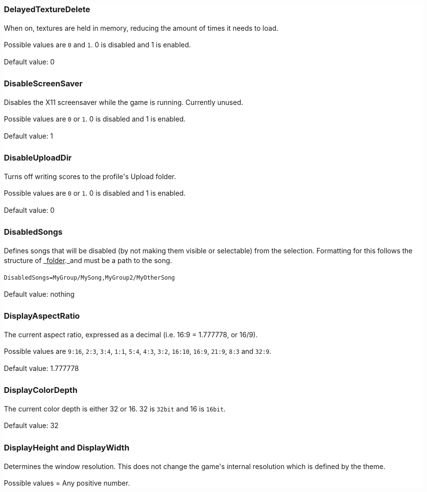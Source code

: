 ### DelayedTextureDelete

When on, textures are held in memory, reducing the amount of times it needs to load.

Possible values are ``0`` and ``1``. 0 is disabled and 1 is enabled.

Default value: 0

### DisableScreenSaver

Disables the X11 screensaver while the game is running. Currently unused.

Possible values are ``0`` or ``1``. 0 is disabled and 1 is enabled.

Default value: 1

### DisableUploadDir

Turns off writing scores to the profile's Upload folder.

Possible values are ``0`` or ``1``. 0 is disabled and 1 is enabled.

Default value: 0

### DisabledSongs

Defines songs that will be disabled (by not making them visible or selectable) from the selection.
Formatting for this follows the structure of _[folder](/user-guide/config/folders)._and must be a path to the song.

```ìni
DisabledSongs=MyGroup/MySong,MyGroup2/MyOtherSong
```

Default value: nothing

### DisplayAspectRatio

The current aspect ratio, expressed as a decimal (i.e. 16:9 = 1.777778, or 16/9).

Possible values are ``9:16``, ``2:3``, ``3:4``, ``1:1``, ``5:4``, ``4:3``, ``3:2``, ``16:10``, ``16:9``, ``21:9``, ``8:3`` and ``32:9``.

Default value: 1.777778

### DisplayColorDepth

The current color depth is either 32 or 16. 32 is ``32bit`` and 16 is ``16bit``.

Default value: 32

### DisplayHeight and DisplayWidth 

Determines the window resolution. This does not change the game's internal resolution which is defined by the theme.

Possible values = Any positive number.
